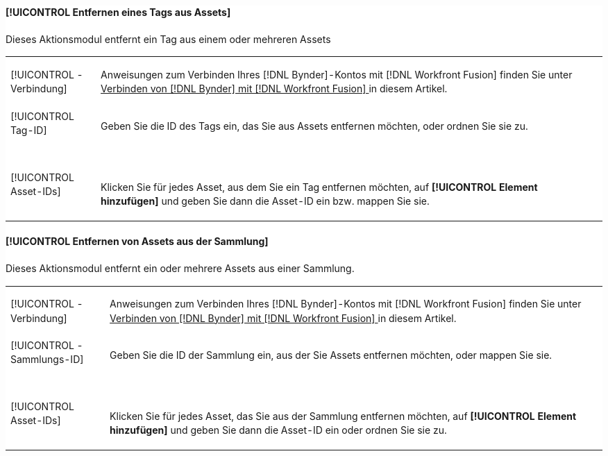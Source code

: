 #### [!UICONTROL Entfernen eines Tags aus Assets]

Dieses Aktionsmodul entfernt ein Tag aus einem oder mehreren Assets

<table style="table-layout:auto">
 <col> 
 <col> 
 <tbody> 
  <tr> 
    <td role="rowheader"> <p>[!UICONTROL -Verbindung]</p> </td> 
   <td> <p>Anweisungen zum Verbinden Ihres [!DNL Bynder]-Kontos mit [!DNL Workfront Fusion] finden Sie unter <a href="#connect-bynder-to-workfront-fusion" class="MCXref xref">Verbinden von [!DNL Bynder] mit [!DNL Workfront Fusion] </a> in diesem Artikel.</p> </td> 
  </tr> 
  <tr> 
   <td role="rowheader">[!UICONTROL Tag-ID]</td> 
   <td> <p>Geben Sie die ID des Tags ein, das Sie aus Assets entfernen möchten, oder ordnen Sie sie zu.</p> <p> </p> </td> 
  </tr> 
  <tr> 
   <td role="rowheader">[!UICONTROL Asset-IDs]</td> 
   <td> <p>Klicken Sie für jedes Asset, aus dem Sie ein Tag entfernen möchten, auf <strong>[!UICONTROL Element hinzufügen]</strong> und geben Sie dann die Asset-ID ein bzw. mappen Sie sie.</p> </td> 
  </tr> 
 </tbody> 
</table>

#### [!UICONTROL Entfernen von Assets aus der Sammlung]

Dieses Aktionsmodul entfernt ein oder mehrere Assets aus einer Sammlung.

<table style="table-layout:auto">
 <col> 
 <col> 
 <tbody> 
  <tr> 
    <td role="rowheader"> <p>[!UICONTROL -Verbindung]</p> </td> 
   <td> <p>Anweisungen zum Verbinden Ihres [!DNL Bynder]-Kontos mit [!DNL Workfront Fusion] finden Sie unter <a href="#connect-bynder-to-workfront-fusion" class="MCXref xref">Verbinden von [!DNL Bynder] mit [!DNL Workfront Fusion] </a> in diesem Artikel.</p> </td> 
  </tr> 
  <tr> 
   <td role="rowheader">[!UICONTROL -Sammlungs-ID]</td> 
   <td> <p>Geben Sie die ID der Sammlung ein, aus der Sie Assets entfernen möchten, oder mappen Sie sie.</p> <p> </p> </td> 
  </tr> 
  <tr> 
   <td role="rowheader">[!UICONTROL Asset-IDs]</td> 
   <td> <p>Klicken Sie für jedes Asset, das Sie aus der Sammlung entfernen möchten, auf <strong>[!UICONTROL Element hinzufügen]</strong> und geben Sie dann die Asset-ID ein oder ordnen Sie sie zu.</p> </td> 
  </tr> 
 </tbody> 
</table>
